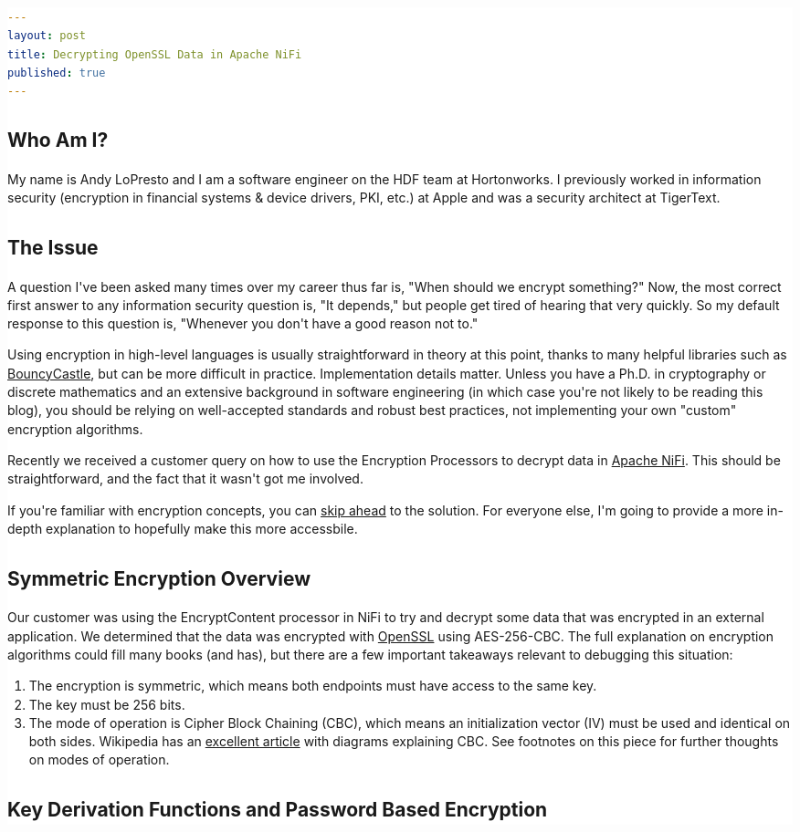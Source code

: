 ```yaml
---
layout: post
title: Decrypting OpenSSL Data in Apache NiFi
published: true
---
```


## Who Am I?

My name is Andy LoPresto and I am a software engineer on the HDF team at Hortonworks. I previously worked in information security (encryption in financial systems & device drivers, PKI, etc.) at Apple and was a security architect at TigerText. 

## The Issue

A question I've been asked many times over my career thus far is, "When should we encrypt something?" Now, the most correct first answer to any information security question is, "It depends," but people get tired of hearing that very quickly. So my default response to this question is, "Whenever you don't have a good reason not to."

Using encryption in high-level languages is usually straightforward in theory at this point, thanks to many helpful libraries such as [BouncyCastle](http://bouncycastle.org/), but can be more difficult in practice. Implementation details matter. Unless you have a Ph.D. in cryptography or discrete mathematics and an extensive background in software engineering (in which case you're not likely to be reading this blog), you should be relying on well-accepted standards and robust best practices, not implementing your own "custom" encryption algorithms. 

Recently we received a customer query on how to use the Encryption Processors to decrypt data in [Apache NiFi](https://nifi.apache.org). This should be straightforward, and the fact that it wasn't got me involved. 

If you're familiar with encryption concepts, you can [skip ahead](#putting-it-in-nifi) to the solution. For everyone else, I'm going to provide a more in-depth explanation to hopefully make this more accessbile. 

## Symmetric Encryption Overview

Our customer was using the EncryptContent processor in NiFi to try and decrypt some data that was encrypted in an external application. We determined that the data was encrypted with [OpenSSL](https://www.openssl.org/docs/) using AES-256-CBC. The full explanation on encryption algorithms could fill many books (and has), but there are a few important takeaways relevant to debugging this situation:

1. The encryption is symmetric, which means both endpoints must have access to the same key. 
1. The key must be 256 bits. 
1. The mode of operation is Cipher Block Chaining (CBC), which means an initialization vector (IV) must be used and identical on both sides. Wikipedia has an [excellent article](https://en.wikipedia.org/wiki/Block_cipher_mode_of_operation#Cipher_Block_Chaining_.28CBC.29) with diagrams explaining CBC. See footnotes on this piece for further thoughts on modes of operation. 

## Key Derivation Functions and Password Based Encryption
